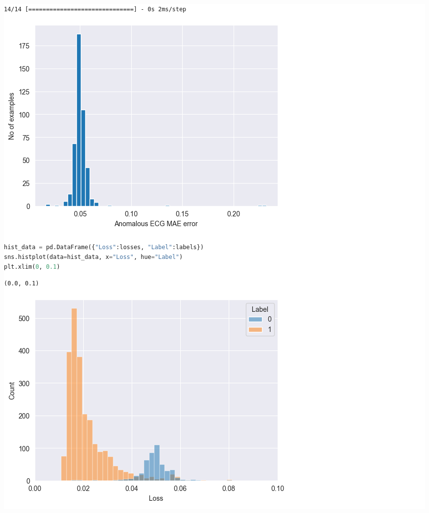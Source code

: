     14/14 [==============================] - 0s 2ms/step



    
![png](AnomalyDetection_files/AnomalyDetection_20_1.png)
    



```python
hist_data = pd.DataFrame({"Loss":losses, "Label":labels})
sns.histplot(data=hist_data, x="Loss", hue="Label")
plt.xlim(0, 0.1)
```




    (0.0, 0.1)




    
![png](AnomalyDetection_files/AnomalyDetection_21_1.png)
    